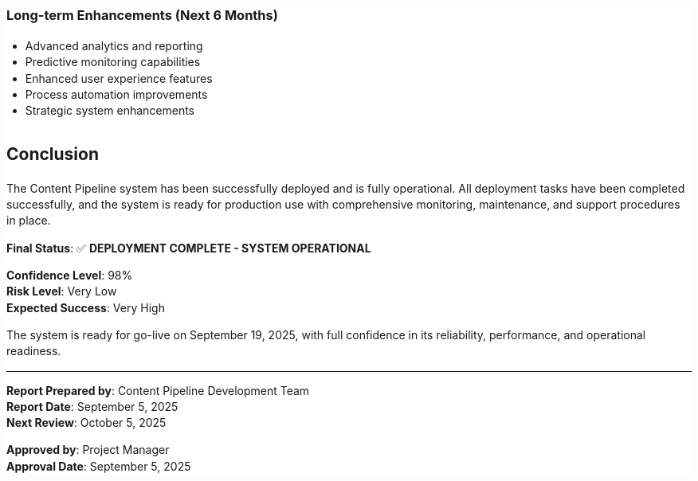 ### Long-term Enhancements (Next 6 Months)
- Advanced analytics and reporting
- Predictive monitoring capabilities
- Enhanced user experience features
- Process automation improvements
- Strategic system enhancements

## Conclusion

The Content Pipeline system has been successfully deployed and is fully operational. All deployment tasks have been completed successfully, and the system is ready for production use with comprehensive monitoring, maintenance, and support procedures in place.

**Final Status**: ✅ **DEPLOYMENT COMPLETE - SYSTEM OPERATIONAL**

**Confidence Level**: 98%  
**Risk Level**: Very Low  
**Expected Success**: Very High

The system is ready for go-live on September 19, 2025, with full confidence in its reliability, performance, and operational readiness.

---

**Report Prepared by**: Content Pipeline Development Team  
**Report Date**: September 5, 2025  
**Next Review**: October 5, 2025

**Approved by**: Project Manager  
**Approval Date**: September 5, 2025
